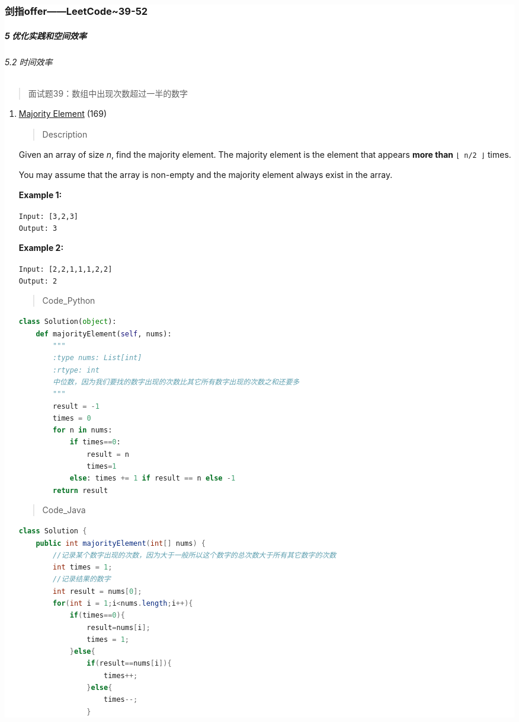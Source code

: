 ### 剑指offer——LeetCode~39-52

##### 5 优化实践和空间效率

###### 5.2 时间效率

> 面试题39：数组中出现次数超过一半的数字

1. [Majority Element](https://leetcode.com/problems/majority-element) (169) 

   > Description

   Given an array of size *n*, find the majority element. The majority element is the element that appears **more than** `⌊ n/2 ⌋` times.

   You may assume that the array is non-empty and the majority element always exist in the array.

   **Example 1:**

   ```
   Input: [3,2,3]
   Output: 3
   ```

   **Example 2:**

   ```
   Input: [2,2,1,1,1,2,2]
   Output: 2
   ```

   > Code_Python

   ```python
   class Solution(object):
       def majorityElement(self, nums):
           """
           :type nums: List[int]
           :rtype: int
           中位数，因为我们要找的数字出现的次数比其它所有数字出现的次数之和还要多
           """
           result = -1
           times = 0
           for n in nums:
               if times==0:
                   result = n
                   times=1
               else: times += 1 if result == n else -1
           return result
   ```

   > Code_Java

   ```java
   class Solution {
       public int majorityElement(int[] nums) {
           //记录某个数字出现的次数，因为大于一般所以这个数字的总次数大于所有其它数字的次数
           int times = 1;
           //记录结果的数字
           int result = nums[0];
           for(int i = 1;i<nums.length;i++){
               if(times==0){
                   result=nums[i];
                   times = 1;
               }else{
                   if(result==nums[i]){
                       times++;
                   }else{
                       times--;
                   }
   ```